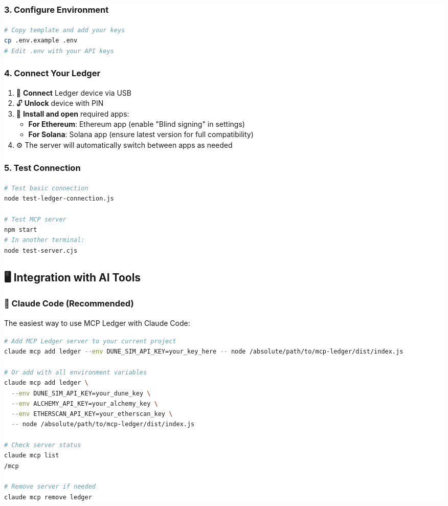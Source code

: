 ### 3. **Configure Environment**

```bash
# Copy template and add your keys
cp .env.example .env
# Edit .env with your API keys
```

### 4. **Connect Your Ledger**

1. 🔌 **Connect** Ledger device via USB
2. 🔓 **Unlock** device with PIN
3. 📱 **Install and open** required apps:
   - **For Ethereum**: Ethereum app (enable "Blind signing" in settings)
   - **For Solana**: Solana app (ensure latest version for full compatibility)
4. ⚙️ The server will automatically switch between apps as needed

### 5. **Test Connection**

```bash
# Test basic connection
node test-ledger-connection.js

# Test MCP server
npm start
# In another terminal:
node test-server.cjs
```

## 🖥️ Integration with AI Tools

### **🚀 Claude Code (Recommended)**

The easiest way to use MCP Ledger with Claude Code:

```bash
# Add MCP Ledger server to your current project
claude mcp add ledger --env DUNE_SIM_API_KEY=your_key_here -- node /absolute/path/to/mcp-ledger/dist/index.js

# Or add with all environment variables
claude mcp add ledger \
  --env DUNE_SIM_API_KEY=your_dune_key \
  --env ALCHEMY_API_KEY=your_alchemy_key \
  --env ETHERSCAN_API_KEY=your_etherscan_key \
  -- node /absolute/path/to/mcp-ledger/dist/index.js

# Check server status
claude mcp list
/mcp

# Remove server if needed
claude mcp remove ledger
```
